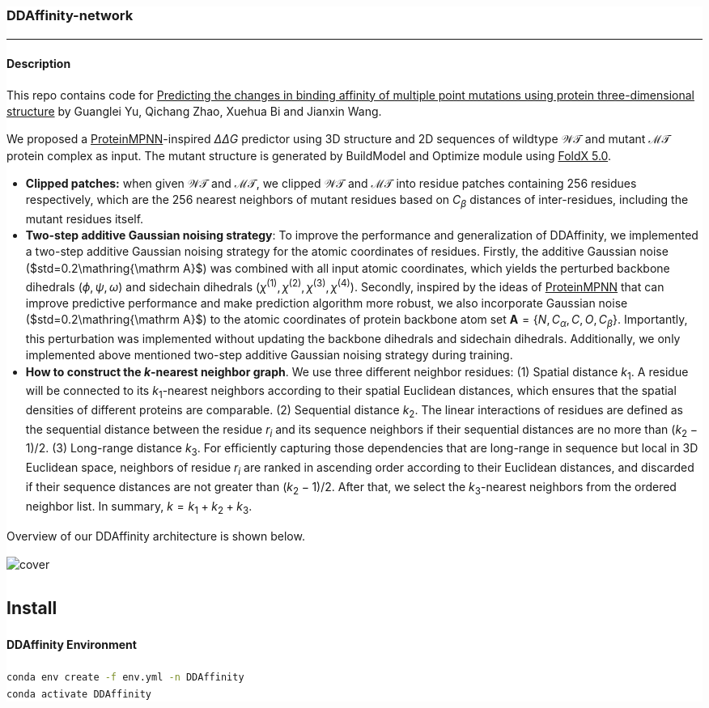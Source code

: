### DDAffinity-network

---

#### Description

This repo contains code for [Predicting the changes in binding affinity of multiple point mutations using protein three-dimensional structure](https://github.com/ak422/DDAffinity) by Guanglei Yu, Qichang Zhao, Xuehua Bi and Jianxin Wang.

We proposed a [ProteinMPNN](https://www.science.org/doi/10.1126/science.add2187)-inspired $\Delta\Delta G$ predictor using 3D structure and 2D sequences of wildtype $\mathcal{WT}$ and mutant $\mathcal{MT}$ protein complex as input. The mutant structure is generated by BuildModel and Optimize module using [FoldX 5.0](https://foldxsuite.crg.eu/). 

- **Clipped patches:** when given $\mathcal{WT}$ and $\mathcal{MT}$, we clipped $\mathcal{WT}$ and $\mathcal{MT}$ into residue patches containing 256 residues respectively, which are the 256 nearest neighbors of mutant residues based on $C_{\beta}$ distances of inter-residues, including the mutant residues itself. 
- **Two-step additive Gaussian noising strategy**: To improve the performance and generalization of DDAffinity, we implemented a two-step additive Gaussian noising strategy for the atomic coordinates of residues. Firstly,  the additive Gaussian noise ($std=0.2\mathring{\mathrm A}$) was combined with all input atomic coordinates, which yields the perturbed backbone dihedrals $(\phi,\psi,\omega)$ and sidechain dihedrals $(\chi^{(1)},\chi^{(2)},\chi^{(3)},\chi^{(4)})$. Secondly, inspired by the ideas of [ProteinMPNN](https://www.science.org/doi/10.1126/science.add2187) that can improve predictive performance and make prediction algorithm more robust, we also incorporate Gaussian noise ($std=0.2\mathring{\mathrm A}$) to the atomic coordinates of protein backbone atom set $\boldsymbol{A}=\{N,C_\alpha,C,O,C_\beta\}$. Importantly, this perturbation was implemented without updating the backbone dihedrals and sidechain dihedrals. Additionally, we only implemented above mentioned two-step additive Gaussian noising strategy during training.
- **How to construct the $k$-nearest neighbor graph**.  We use three different neighbor residues: (1) Spatial distance $k_1$. A residue will be connected to its $k_1$-nearest neighbors according to their spatial Euclidean distances, which ensures that the spatial densities of different proteins are comparable. (2) Sequential distance $k_2$. The linear interactions of residues are defined as the sequential distance between the residue $r_i$ and its sequence neighbors if their sequential distances are no more than $(k_2-1)/2$. (3) Long-range distance $k_3$. For efficiently capturing those dependencies that are long-range in sequence but local in 3D Euclidean space, neighbors of residue $r_i$ are ranked in ascending order according to their Euclidean distances, and discarded if their sequence distances are not greater than $(k_2-1)/2$. After that, we select the $k_3$-nearest neighbors from the ordered neighbor list. In summary, $k=k_1+k_2+k_3$.

Overview of our DDAffinity architecture is shown below.



<img src="./assets/cover.png" alt="cover" style="width:50%;" />



## Install

#### DDAffinity Environment

```bash
conda env create -f env.yml -n DDAffinity
conda activate DDAffinity
```
